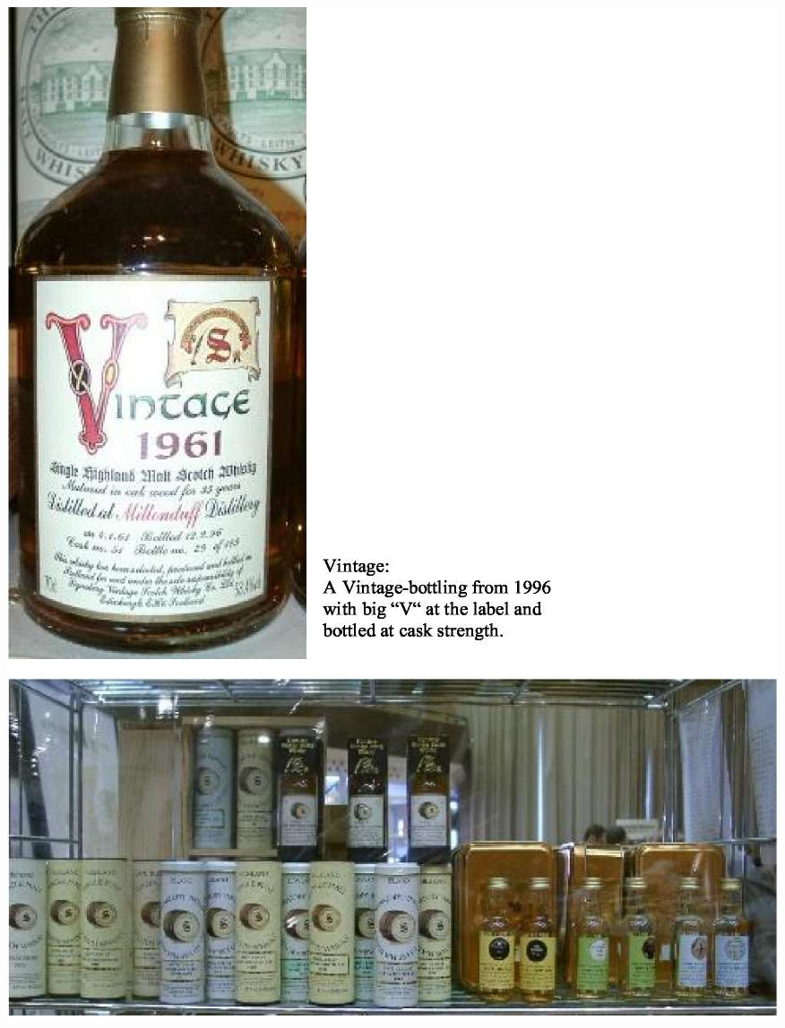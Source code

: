 ![Signatory Others Example](../img/ib/signatory/others-3.jpg)

![Signatory Others Example](../img/ib/signatory/others-4.jpg)
